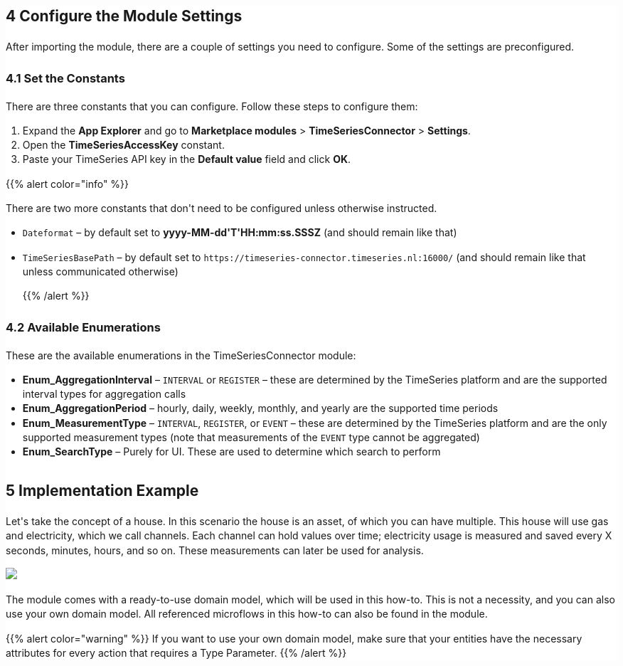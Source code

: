 ## 4 Configure the Module Settings

After importing the module, there are a couple of settings you need to configure. Some of the settings are preconfigured.

### 4.1 Set the Constants

There are three constants that you can configure. Follow these steps to configure them:

1. Expand the **App Explorer** and go to **Marketplace modules** > **TimeSeriesConnector** > **Settings**.
2. Open the **TimeSeriesAccessKey** constant.
3. Paste your TimeSeries API key in the **Default value** field and click **OK**.

  {{% alert color="info" %}}

  There are two more constants that don't need to be configured unless otherwise instructed.

  * `Dateformat` – by default set to **yyyy-MM-dd'T'HH:mm:ss.SSSZ** (and should remain like that)
  * `TimeSeriesBasePath` – by default set to `https://timeseries-connector.timeseries.nl:16000/` (and should remain like that unless communicated otherwise)

    {{% /alert %}}

### 4.2 Available Enumerations

These are the available enumerations in the TimeSeriesConnector module:

* **Enum_AggregationInterval** – `INTERVAL` or `REGISTER` – these are determined by the TimeSeries platform and are the supported interval types for aggregation calls
* **Enum_AggregationPeriod** – hourly, daily, weekly, monthly, and yearly are the supported time periods
* **Enum_MeasurementType** – `INTERVAL`, `REGISTER`, or `EVENT` – these are determined by the TimeSeries platform and are the only supported measurement types (note that measurements of the `EVENT` type cannot be aggregated)
* **Enum_SearchType** – Purely for UI. These are used to determine which search to perform

## 5 Implementation Example

Let's take the concept of a house. In this scenario the house is an asset, of which you can have multiple. This house will use gas and electricity, which we call channels. Each channel can hold values over time; electricity usage is measured and saved every X seconds, minutes, hours, and so on. These measurements can later be used for analysis.

![](/attachments/howto/extensibility/get-started-with-the-timeseries-connector/Systemoverview.PNG)

The module comes with a ready-to-use domain model, which will be used in this how-to. This is not a necessity, and you can also use your own domain model. All referenced microflows in this how-to can also be found in the module.

{{% alert color="warning" %}}
If you want to use your own domain model, make sure that your entities have the necessary attributes for every action that requires a Type Parameter.
{{% /alert %}}
